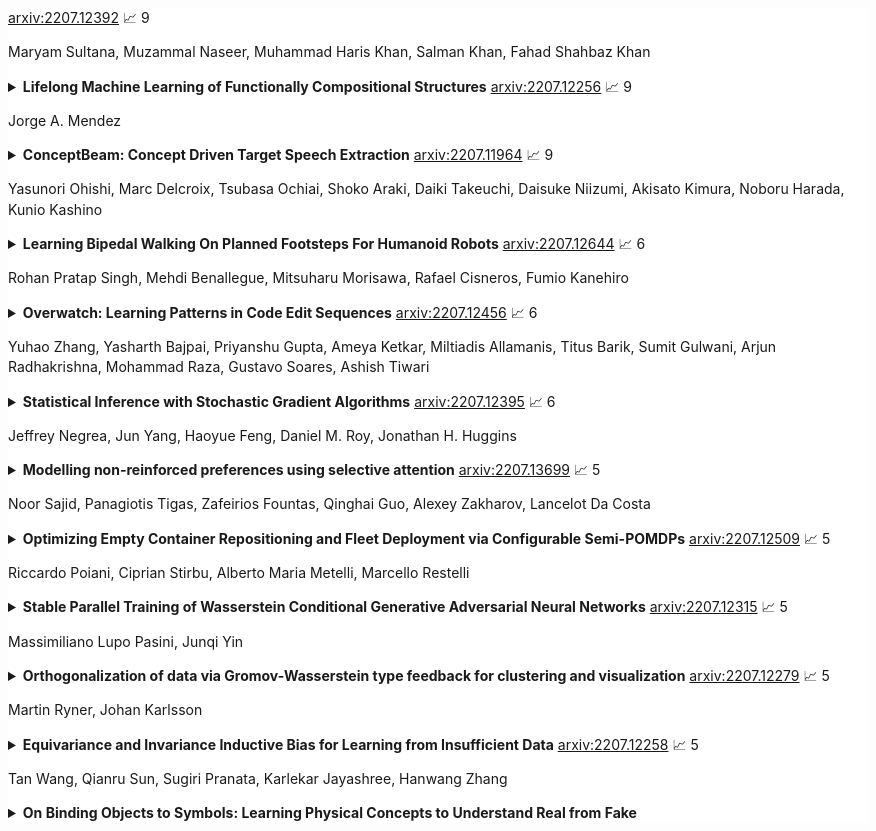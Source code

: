 <a href="https://arxiv.org/abs/2207.12392">arxiv:2207.12392</a>
&#x1F4C8; 9 <br>
<p>Maryam Sultana, Muzammal Naseer, Muhammad Haris Khan, Salman Khan, Fahad Shahbaz Khan</p></summary></details>

<details><summary><b>Lifelong Machine Learning of Functionally Compositional Structures</b>
<a href="https://arxiv.org/abs/2207.12256">arxiv:2207.12256</a>
&#x1F4C8; 9 <br>
<p>Jorge A. Mendez</p></summary></details>

<details><summary><b>ConceptBeam: Concept Driven Target Speech Extraction</b>
<a href="https://arxiv.org/abs/2207.11964">arxiv:2207.11964</a>
&#x1F4C8; 9 <br>
<p>Yasunori Ohishi, Marc Delcroix, Tsubasa Ochiai, Shoko Araki, Daiki Takeuchi, Daisuke Niizumi, Akisato Kimura, Noboru Harada, Kunio Kashino</p></summary></details>

<details><summary><b>Learning Bipedal Walking On Planned Footsteps For Humanoid Robots</b>
<a href="https://arxiv.org/abs/2207.12644">arxiv:2207.12644</a>
&#x1F4C8; 6 <br>
<p>Rohan Pratap Singh, Mehdi Benallegue, Mitsuharu Morisawa, Rafael Cisneros, Fumio Kanehiro</p></summary></details>

<details><summary><b>Overwatch: Learning Patterns in Code Edit Sequences</b>
<a href="https://arxiv.org/abs/2207.12456">arxiv:2207.12456</a>
&#x1F4C8; 6 <br>
<p>Yuhao Zhang, Yasharth Bajpai, Priyanshu Gupta, Ameya Ketkar, Miltiadis Allamanis, Titus Barik, Sumit Gulwani, Arjun Radhakrishna, Mohammad Raza, Gustavo Soares, Ashish Tiwari</p></summary></details>

<details><summary><b>Statistical Inference with Stochastic Gradient Algorithms</b>
<a href="https://arxiv.org/abs/2207.12395">arxiv:2207.12395</a>
&#x1F4C8; 6 <br>
<p>Jeffrey Negrea, Jun Yang, Haoyue Feng, Daniel M. Roy, Jonathan H. Huggins</p></summary></details>

<details><summary><b>Modelling non-reinforced preferences using selective attention</b>
<a href="https://arxiv.org/abs/2207.13699">arxiv:2207.13699</a>
&#x1F4C8; 5 <br>
<p>Noor Sajid, Panagiotis Tigas, Zafeirios Fountas, Qinghai Guo, Alexey Zakharov, Lancelot Da Costa</p></summary></details>

<details><summary><b>Optimizing Empty Container Repositioning and Fleet Deployment via Configurable Semi-POMDPs</b>
<a href="https://arxiv.org/abs/2207.12509">arxiv:2207.12509</a>
&#x1F4C8; 5 <br>
<p>Riccardo Poiani, Ciprian Stirbu, Alberto Maria Metelli, Marcello Restelli</p></summary></details>

<details><summary><b>Stable Parallel Training of Wasserstein Conditional Generative Adversarial Neural Networks</b>
<a href="https://arxiv.org/abs/2207.12315">arxiv:2207.12315</a>
&#x1F4C8; 5 <br>
<p>Massimiliano Lupo Pasini, Junqi Yin</p></summary></details>

<details><summary><b>Orthogonalization of data via Gromov-Wasserstein type feedback for clustering and visualization</b>
<a href="https://arxiv.org/abs/2207.12279">arxiv:2207.12279</a>
&#x1F4C8; 5 <br>
<p>Martin Ryner, Johan Karlsson</p></summary></details>

<details><summary><b>Equivariance and Invariance Inductive Bias for Learning from Insufficient Data</b>
<a href="https://arxiv.org/abs/2207.12258">arxiv:2207.12258</a>
&#x1F4C8; 5 <br>
<p>Tan Wang, Qianru Sun, Sugiri Pranata, Karlekar Jayashree, Hanwang Zhang</p></summary></details>

<details><summary><b>On Binding Objects to Symbols: Learning Physical Concepts to Understand Real from Fake</b>